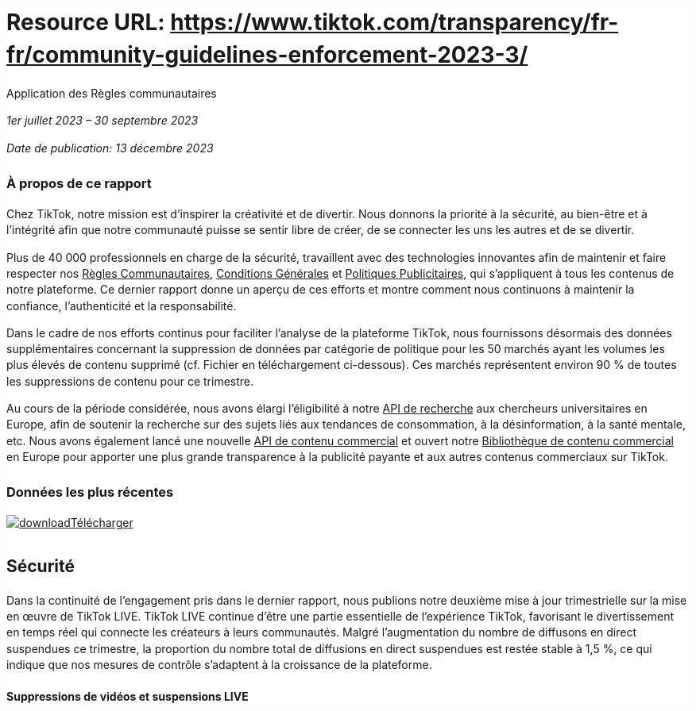 # Resource URL: https://www.tiktok.com/transparency/fr-fr/community-guidelines-enforcement-2023-3/
Application des Règles communautaires

_1er juillet 2023 – 30 septembre 2023_

_Date de publication: 13 décembre 2023_

### À propos de ce rapport

Chez TikTok, notre mission est d’inspirer la créativité et de divertir. Nous donnons la priorité à la sécurité, au bien-être et à l’intégrité afin que notre communauté puisse se sentir libre de créer, de se connecter les uns les autres et de se divertir.

Plus de 40 000 professionnels en charge de la sécurité, travaillent avec des technologies innovantes afin de maintenir et faire respecter nos [Règles Communautaires](https://www.tiktok.com/community-guidelines/en/), [Conditions Générales](https://www.tiktok.com/legal/page/eea/terms-of-service/en) et [Politiques Publicitaires](https://ads.tiktok.com/help/article/tiktok-advertising-policies-ad-creatives-landing-page-prohibited-content?lang=en), qui s’appliquent à tous les contenus de notre plateforme. Ce dernier rapport donne un aperçu de ces efforts et montre comment nous continuons à maintenir la confiance, l’authenticité et la responsabilité.

Dans le cadre de nos efforts continus pour faciliter l’analyse de la plateforme TikTok, nous fournissons désormais des données supplémentaires concernant la suppression de données par catégorie de politique pour les 50 marchés ayant les volumes les plus élevés de contenu supprimé (cf. Fichier en téléchargement ci-dessous). Ces marchés représentent environ 90 % de toutes les suppressions de contenu pour ce trimestre.

Au cours de la période considérée, nous avons élargi l’éligibilité à notre [API de recherche](https://developers.tiktok.com/products/research-api/) aux chercheurs universitaires en Europe, afin de soutenir la recherche sur des sujets liés aux tendances de consommation, à la désinformation, à la santé mentale, etc. Nous avons également lancé une nouvelle [API de contenu commercial](https://developers.tiktok.com/products/commercial-content-api) et ouvert notre [Bibliothèque de contenu commercial](https://library.tiktok.com/) en Europe pour apporter une plus grande transparence à la publicité payante et aux autres contenus commerciaux sur TikTok.

### Données les plus récentes

[![download](https://sf16-website-login.neutral.ttwstatic.com/obj/tiktok_web_login_static/websites/static/images/icon-download-c0614844c2e22b8aede8367a66bcdae1.svg)Télécharger](https://sf16-va.tiktokcdn.com/obj/eden-va2/uhsllrta/Q3%20CGER/FRENCH.zip)

**Sécurité**
------------

Dans la continuité de l’engagement pris dans le dernier rapport, nous publions notre deuxième mise à jour trimestrielle sur la mise en œuvre de TikTok LIVE. TikTok LIVE continue d’être une partie essentielle de l’expérience TikTok, favorisant le divertissement en temps réel qui connecte les créateurs à leurs communautés. Malgré l’augmentation du nombre de diffusons en direct suspendues ce trimestre, la proportion du nombre total de diffusions en direct suspendues est restée stable à 1,5 %, ce qui indique que nos mesures de contrôle s’adaptent à la croissance de la plateforme.

#### **Suppressions de vidéos et suspensions LIVE**
